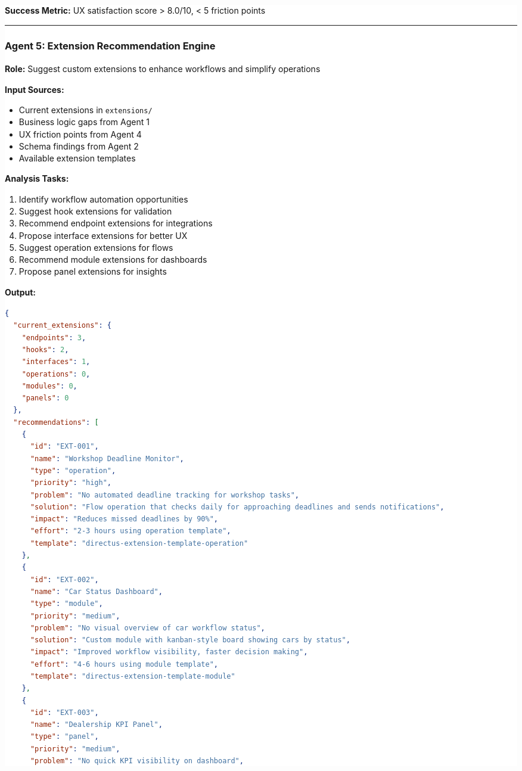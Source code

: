 **Success Metric:** UX satisfaction score > 8.0/10, < 5 friction points

---

### Agent 5: Extension Recommendation Engine

**Role:** Suggest custom extensions to enhance workflows and simplify operations

**Input Sources:**
- Current extensions in `extensions/`
- Business logic gaps from Agent 1
- UX friction points from Agent 4
- Schema findings from Agent 2
- Available extension templates

**Analysis Tasks:**
1. Identify workflow automation opportunities
2. Suggest hook extensions for validation
3. Recommend endpoint extensions for integrations
4. Propose interface extensions for better UX
5. Suggest operation extensions for flows
6. Recommend module extensions for dashboards
7. Propose panel extensions for insights

**Output:**
```json
{
  "current_extensions": {
    "endpoints": 3,
    "hooks": 2,
    "interfaces": 1,
    "operations": 0,
    "modules": 0,
    "panels": 0
  },
  "recommendations": [
    {
      "id": "EXT-001",
      "name": "Workshop Deadline Monitor",
      "type": "operation",
      "priority": "high",
      "problem": "No automated deadline tracking for workshop tasks",
      "solution": "Flow operation that checks daily for approaching deadlines and sends notifications",
      "impact": "Reduces missed deadlines by 90%",
      "effort": "2-3 hours using operation template",
      "template": "directus-extension-template-operation"
    },
    {
      "id": "EXT-002",
      "name": "Car Status Dashboard",
      "type": "module",
      "priority": "medium",
      "problem": "No visual overview of car workflow status",
      "solution": "Custom module with kanban-style board showing cars by status",
      "impact": "Improved workflow visibility, faster decision making",
      "effort": "4-6 hours using module template",
      "template": "directus-extension-template-module"
    },
    {
      "id": "EXT-003",
      "name": "Dealership KPI Panel",
      "type": "panel",
      "priority": "medium",
      "problem": "No quick KPI visibility on dashboard",
```